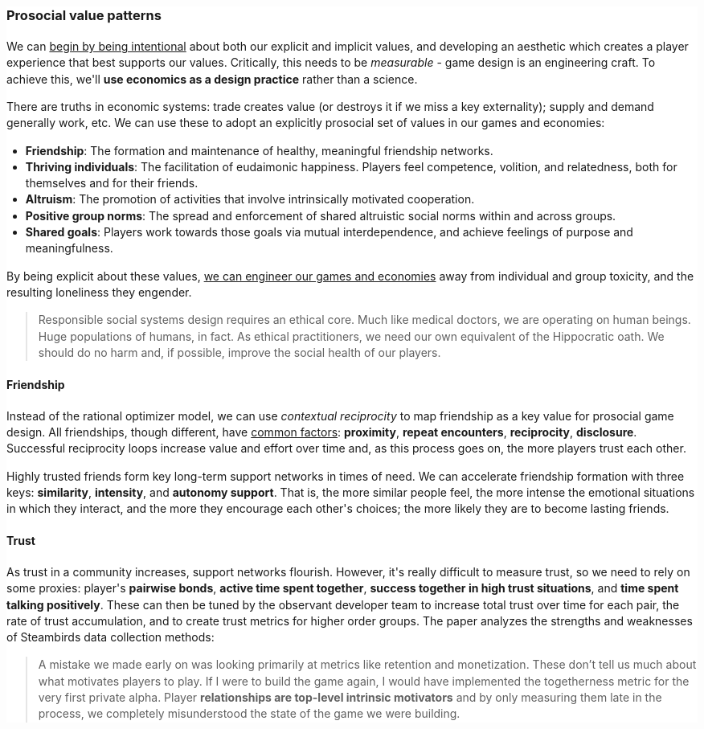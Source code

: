 ### Prosocial value patterns

We can [begin by being intentional](../../module-3/intention/) about both our explicit and implicit values, and developing an aesthetic which creates a player experience that best supports our values. Critically, this needs to be *measurable* - game design is an engineering craft. To achieve this, we'll **use economics as a design practice** rather than a science.

There are truths in economic systems: trade creates value (or destroys it if we miss a key externality); supply and demand generally work, etc. We can use these to adopt an explicitly prosocial set of values in our games and economies:

- **Friendship**: The formation and maintenance of healthy, meaningful friendship networks.
- **Thriving individuals**: The facilitation of eudaimonic happiness. Players feel competence, volition, and relatedness, both for themselves and for their friends.
- **Altruism**: The promotion of activities that involve intrinsically motivated cooperation.
- **Positive group norms**: The spread and enforcement of shared altruistic social norms within and across groups.
- **Shared goals**: Players work towards those goals via mutual interdependence, and achieve feelings of purpose and meaningfulness.

By being explicit about these values, [we can engineer our games and economies](../../module-2/engineering/) away from individual and group toxicity, and the resulting loneliness they engender.

> Responsible social systems design requires an ethical core. Much like medical doctors, we are operating on human beings. Huge populations of humans, in fact. As ethical practitioners, we need our own equivalent of the Hippocratic oath. We should do no harm and, if possible, improve the social health of our players.

#### Friendship

Instead of the rational optimizer model, we can use *contextual reciprocity* to map friendship as a key value for prosocial game design. All friendships, though different, have [common factors](../../module-0/trust/#further-references): **proximity**, **repeat encounters**, **reciprocity**, **disclosure**. Successful reciprocity loops increase value and effort over time and, as this process goes on, the more players trust each other.

Highly trusted friends form key long-term support networks in times of need. We can accelerate friendship formation with three keys: **similarity**, **intensity**, and **autonomy support**. That is, the more similar people feel, the more intense the emotional situations in which they interact, and the more they encourage each other's choices; the more likely they are to become lasting friends.

#### Trust

As trust in a community increases, support networks flourish. However, it's really difficult to measure trust, so we need to rely on some proxies: player's **pairwise bonds**, **active time spent together**, **success together in high trust situations**, and **time spent talking positively**. These can then be tuned by the observant developer team to increase total trust over time for each pair, the rate of trust accumulation, and to create trust metrics for higher order groups. The paper analyzes the strengths and weaknesses of Steambirds data collection methods:

> A mistake we made early on was looking primarily at metrics like retention and monetization. These don’t tell us much about what motivates players to play. If I were to build the game again, I would have implemented the togetherness metric for the very first private alpha. Player **relationships are top-level intrinsic motivators** and by only measuring them late in the process, we completely misunderstood the state of the game we were building.
